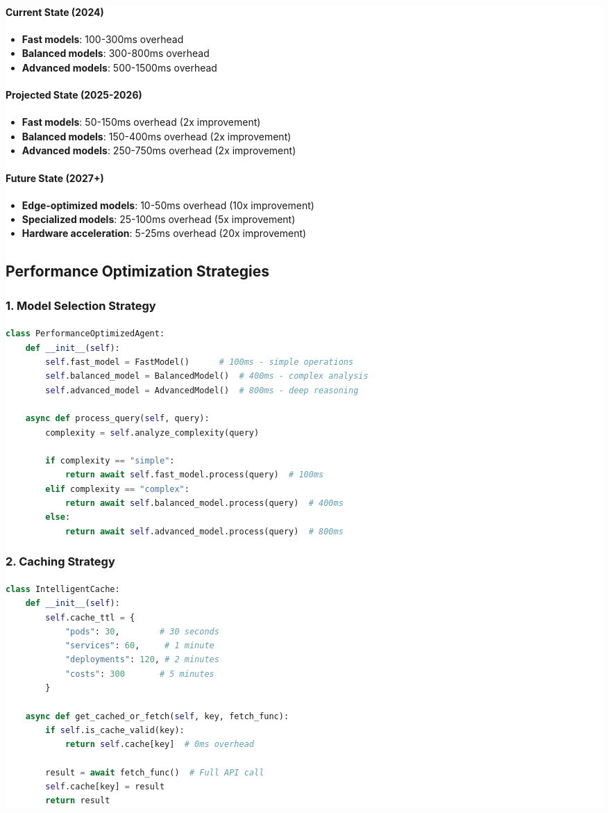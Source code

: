 #### Current State (2024)
- **Fast models**: 100-300ms overhead
- **Balanced models**: 300-800ms overhead
- **Advanced models**: 500-1500ms overhead

#### Projected State (2025-2026)
- **Fast models**: 50-150ms overhead (2x improvement)
- **Balanced models**: 150-400ms overhead (2x improvement)
- **Advanced models**: 250-750ms overhead (2x improvement)

#### Future State (2027+)
- **Edge-optimized models**: 10-50ms overhead (10x improvement)
- **Specialized models**: 25-100ms overhead (5x improvement)
- **Hardware acceleration**: 5-25ms overhead (20x improvement)

## Performance Optimization Strategies

### 1. Model Selection Strategy
```python
class PerformanceOptimizedAgent:
    def __init__(self):
        self.fast_model = FastModel()      # 100ms - simple operations
        self.balanced_model = BalancedModel()  # 400ms - complex analysis
        self.advanced_model = AdvancedModel()  # 800ms - deep reasoning
    
    async def process_query(self, query):
        complexity = self.analyze_complexity(query)
        
        if complexity == "simple":
            return await self.fast_model.process(query)  # 100ms
        elif complexity == "complex":
            return await self.balanced_model.process(query)  # 400ms
        else:
            return await self.advanced_model.process(query)  # 800ms
```

### 2. Caching Strategy
```python
class IntelligentCache:
    def __init__(self):
        self.cache_ttl = {
            "pods": 30,        # 30 seconds
            "services": 60,     # 1 minute
            "deployments": 120, # 2 minutes
            "costs": 300       # 5 minutes
        }
    
    async def get_cached_or_fetch(self, key, fetch_func):
        if self.is_cache_valid(key):
            return self.cache[key]  # 0ms overhead
        
        result = await fetch_func()  # Full API call
        self.cache[key] = result
        return result
```
